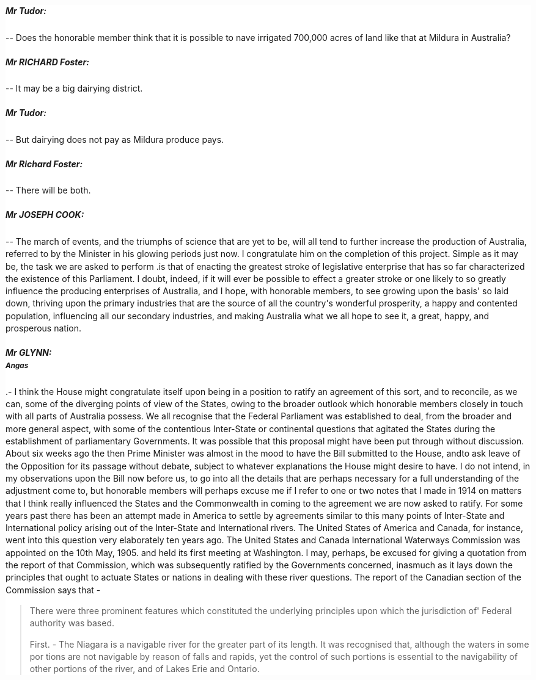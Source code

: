 ##### Mr Tudor:

-- Does the honorable member think that it is possible to nave irrigated 700,000 acres of land like that at Mildura in Australia? 

##### Mr RICHARD Foster:

-- lt may be a big dairying district. 

##### Mr Tudor:

-- But dairying does not pay as Mildura produce pays. 

##### Mr Richard Foster:

-- There will be both. 

##### Mr JOSEPH COOK:

-- The march of events, and the triumphs of science that are yet to be, will all tend to further increase the production of Australia, referred to by the Minister in his glowing periods just now. I congratulate him on the completion of this project. Simple as it may be, the task we are asked to perform .is that of enacting the greatest stroke of legislative enterprise that has so far characterized the existence of this Parliament. I doubt, indeed, if it will ever be possible to effect a greater stroke or one likely to so greatly influence the producing enterprises of Australia, and I hope, with honorable members, to see growing upon the basis' so laid down, thriving upon the primary industries that are the source of all the country's wonderful prosperity, a happy and contented population, influencing all our secondary industries, and making Australia what we all hope to see it, a great, happy, and prosperous nation. 

##### Mr GLYNN:<br><small class="text-muted">Angas</small>

.- I think the House might congratulate itself upon being in a position to ratify an agreement of this sort, and to reconcile, as we can, some of the diverging points of view of the States, owing to the broader outlook which honorable members closely in touch with all parts of Australia possess. We all recognise that the Federal Parliament was established to deal, from the broader and more general aspect, with some of the contentious Inter-State or continental questions that agitated the States during the establishment of parliamentary Governments. It was possible that this proposal might have been put through without discussion. About six weeks ago the then Prime Minister was almost in the mood to have the Bill submitted to the House, andto ask leave of the Opposition for its passage without debate, subject to whatever explanations the House might desire to have. I do not intend, in my observations upon the Bill now before us, to go into all the details that are perhaps necessary for a full understanding of the adjustment come to, but honorable members will perhaps excuse me if I refer to one or two notes that I made in 1914 on matters that I think really influenced the States and the Commonwealth in coming to the agreement we are now asked to ratify. For some years past there has been an attempt made in America to settle by agreements similar to this many points of Inter-State and International policy arising out of the Inter-State and International rivers. The United States of America and Canada, for instance, went into this question very elaborately ten years ago. The United States and Canada International Waterways Commission was appointed on the 10th May, 1905. and held its first meeting at Washington. I may, perhaps, be excused for giving a quotation from the report of that Commission, which was subsequently ratified by the Governments concerned, inasmuch as it lays down the principles that ought to actuate States or nations in dealing with these river questions. The report of the Canadian section of the Commission says that - 

  >There were three prominent features which constituted the underlying principles upon which the jurisdiction of' Federal authority was based. 
  >
  >First. - The Niagara is a navigable river for the greater part of its length. It was recognised that, although the waters in some por tions are not navigable by reason of falls and rapids, yet the control of such portions is essential to the navigability of other portions of the river, and of Lakes Erie and Ontario. 
